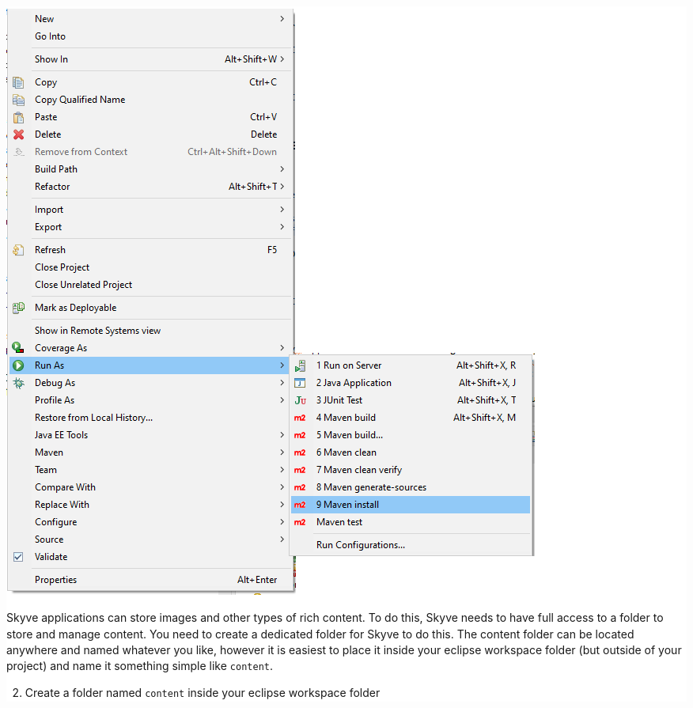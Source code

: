    ![Maven install](../assets/images/maven-install.png "Maven install")
   
Skyve applications can store images and other types of rich content. To do this, Skyve needs to have full access to a folder to store and manage content.
You need to create a dedicated folder for Skyve to do this. The content folder can be located anywhere and named whatever you like, however it is easiest to place it inside your eclipse workspace folder (but outside of your project) and name it something simple like `content`.
   
2. Create a folder named `content` inside your eclipse workspace folder
